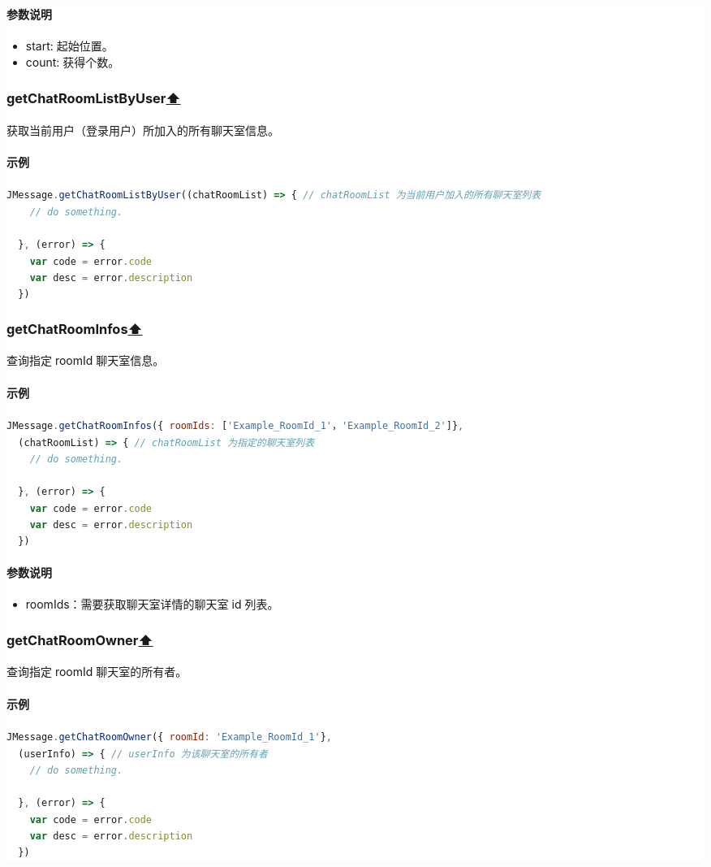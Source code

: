 #### 参数说明

- start: 起始位置。
- count: 获得个数。

### getChatRoomListByUser[⬆](#api)

获取当前用户（登录用户）所加入的所有聊天室信息。

#### 示例

```js
JMessage.getChatRoomListByUser((chatRoomList) => { // chatRoomList 为当前用户加入的所有聊天室列表
    // do something.

  }, (error) => {
    var code = error.code
    var desc = error.description
  })
```

### getChatRoomInfos[⬆](#api)

查询指定 roomId 聊天室信息。

#### 示例

```js
JMessage.getChatRoomInfos({ roomIds: ['Example_RoomId_1'，'Example_RoomId_2']},
  (chatRoomList) => { // chatRoomList 为指定的聊天室列表
    // do something.

  }, (error) => {
    var code = error.code
    var desc = error.description
  })
```

#### 参数说明

- roomIds：需要获取聊天室详情的聊天室 id 列表。

### getChatRoomOwner[⬆](#api)

查询指定 roomId 聊天室的所有者。

#### 示例

```js
JMessage.getChatRoomOwner({ roomId: 'Example_RoomId_1'},
  (userInfo) => { // userInfo 为该聊天室的所有者
    // do something.

  }, (error) => {
    var code = error.code
    var desc = error.description
  })
```
